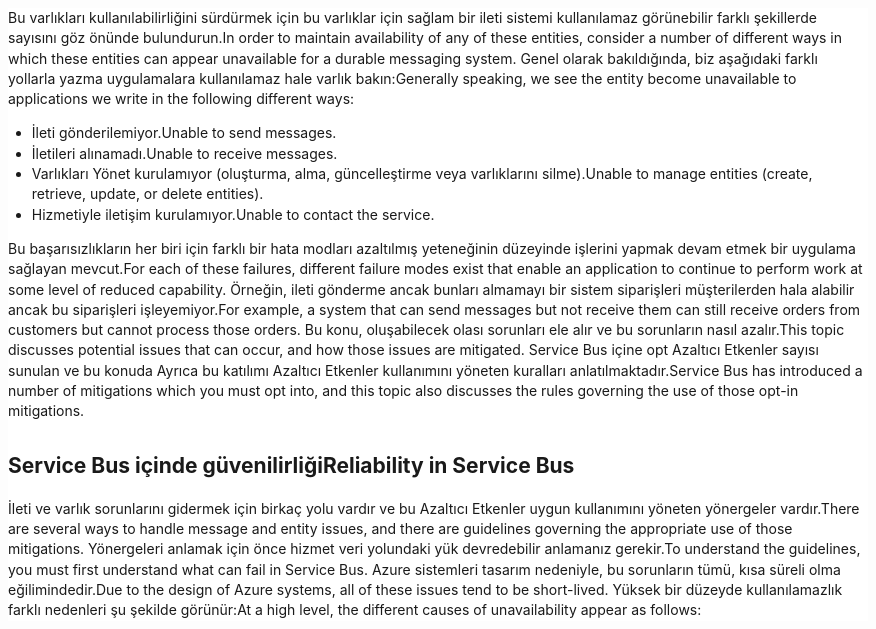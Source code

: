 <span data-ttu-id="5ab24-113">Bu varlıkları kullanılabilirliğini sürdürmek için bu varlıklar için sağlam bir ileti sistemi kullanılamaz görünebilir farklı şekillerde sayısını göz önünde bulundurun.</span><span class="sxs-lookup"><span data-stu-id="5ab24-113">In order to maintain availability of any of these entities, consider a number of different ways in which these entities can appear unavailable for a durable messaging system.</span></span> <span data-ttu-id="5ab24-114">Genel olarak bakıldığında, biz aşağıdaki farklı yollarla yazma uygulamalara kullanılamaz hale varlık bakın:</span><span class="sxs-lookup"><span data-stu-id="5ab24-114">Generally speaking, we see the entity become unavailable to applications we write in the following different ways:</span></span>

* <span data-ttu-id="5ab24-115">İleti gönderilemiyor.</span><span class="sxs-lookup"><span data-stu-id="5ab24-115">Unable to send messages.</span></span>
* <span data-ttu-id="5ab24-116">İletileri alınamadı.</span><span class="sxs-lookup"><span data-stu-id="5ab24-116">Unable to receive messages.</span></span>
* <span data-ttu-id="5ab24-117">Varlıkları Yönet kurulamıyor (oluşturma, alma, güncelleştirme veya varlıklarını silme).</span><span class="sxs-lookup"><span data-stu-id="5ab24-117">Unable to manage entities (create, retrieve, update, or delete entities).</span></span>
* <span data-ttu-id="5ab24-118">Hizmetiyle iletişim kurulamıyor.</span><span class="sxs-lookup"><span data-stu-id="5ab24-118">Unable to contact the service.</span></span>

<span data-ttu-id="5ab24-119">Bu başarısızlıkların her biri için farklı bir hata modları azaltılmış yeteneğinin düzeyinde işlerini yapmak devam etmek bir uygulama sağlayan mevcut.</span><span class="sxs-lookup"><span data-stu-id="5ab24-119">For each of these failures, different failure modes exist that enable an application to continue to perform work at some level of reduced capability.</span></span> <span data-ttu-id="5ab24-120">Örneğin, ileti gönderme ancak bunları almamayı bir sistem siparişleri müşterilerden hala alabilir ancak bu siparişleri işleyemiyor.</span><span class="sxs-lookup"><span data-stu-id="5ab24-120">For example, a system that can send messages but not receive them can still receive orders from customers but cannot process those orders.</span></span> <span data-ttu-id="5ab24-121">Bu konu, oluşabilecek olası sorunları ele alır ve bu sorunların nasıl azalır.</span><span class="sxs-lookup"><span data-stu-id="5ab24-121">This topic discusses potential issues that can occur, and how those issues are mitigated.</span></span> <span data-ttu-id="5ab24-122">Service Bus içine opt Azaltıcı Etkenler sayısı sunulan ve bu konuda Ayrıca bu katılımı Azaltıcı Etkenler kullanımını yöneten kuralları anlatılmaktadır.</span><span class="sxs-lookup"><span data-stu-id="5ab24-122">Service Bus has introduced a number of mitigations which you must opt into, and this topic also discusses the rules governing the use of those opt-in mitigations.</span></span>

## <a name="reliability-in-service-bus"></a><span data-ttu-id="5ab24-123">Service Bus içinde güvenilirliği</span><span class="sxs-lookup"><span data-stu-id="5ab24-123">Reliability in Service Bus</span></span>
<span data-ttu-id="5ab24-124">İleti ve varlık sorunlarını gidermek için birkaç yolu vardır ve bu Azaltıcı Etkenler uygun kullanımını yöneten yönergeler vardır.</span><span class="sxs-lookup"><span data-stu-id="5ab24-124">There are several ways to handle message and entity issues, and there are guidelines governing the appropriate use of those mitigations.</span></span> <span data-ttu-id="5ab24-125">Yönergeleri anlamak için önce hizmet veri yolundaki yük devredebilir anlamanız gerekir.</span><span class="sxs-lookup"><span data-stu-id="5ab24-125">To understand the guidelines, you must first understand what can fail in Service Bus.</span></span> <span data-ttu-id="5ab24-126">Azure sistemleri tasarım nedeniyle, bu sorunların tümü, kısa süreli olma eğilimindedir.</span><span class="sxs-lookup"><span data-stu-id="5ab24-126">Due to the design of Azure systems, all of these issues tend to be short-lived.</span></span> <span data-ttu-id="5ab24-127">Yüksek bir düzeyde kullanılamazlık farklı nedenleri şu şekilde görünür:</span><span class="sxs-lookup"><span data-stu-id="5ab24-127">At a high level, the different causes of unavailability appear as follows:</span></span>
